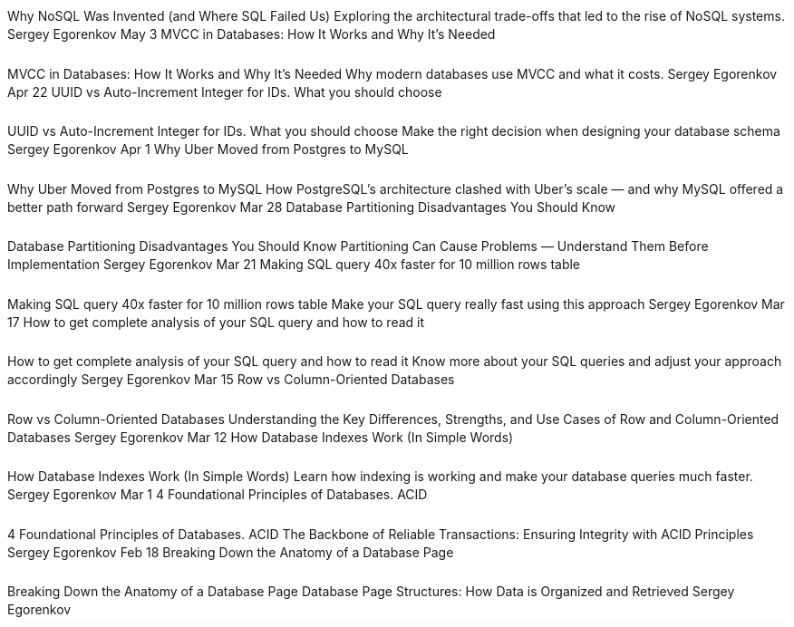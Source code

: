 Why NoSQL Was Invented (and Where SQL Failed Us)
Exploring the architectural trade-offs that led to the rise of NoSQL systems.
Sergey Egorenkov
May 3
MVCC in Databases: How It Works and Why It’s Needed
### 
MVCC in Databases: How It Works and Why It’s Needed
Why modern databases use MVCC and what it costs.
Sergey Egorenkov
Apr 22
UUID vs Auto-Increment Integer for IDs. What you should choose
### 
UUID vs Auto-Increment Integer for IDs. What you should choose
Make the right decision when designing your database schema
Sergey Egorenkov
Apr 1
Why Uber Moved from Postgres to MySQL
### 
Why Uber Moved from Postgres to MySQL
How PostgreSQL’s architecture clashed with Uber’s scale — and why MySQL offered a better path forward
Sergey Egorenkov
Mar 28
Database Partitioning Disadvantages You Should Know
### 
Database Partitioning Disadvantages You Should Know
Partitioning Can Cause Problems — Understand Them Before Implementation
Sergey Egorenkov
Mar 21
Making SQL query 40x faster for 10 million rows table
### 
Making SQL query 40x faster for 10 million rows table
Make your SQL query really fast using this approach
Sergey Egorenkov
Mar 17
How to get complete analysis of your SQL query and how to read it
### 
How to get complete analysis of your SQL query and how to read it
Know more about your SQL queries and adjust your approach accordingly
Sergey Egorenkov
Mar 15
Row vs Column-Oriented Databases
### 
Row vs Column-Oriented Databases
Understanding the Key Differences, Strengths, and Use Cases of Row and Column-Oriented Databases
Sergey Egorenkov
Mar 12
How Database Indexes Work (In Simple Words)
### 
How Database Indexes Work (In Simple Words)
Learn how indexing is working and make your database queries much faster.
Sergey Egorenkov
Mar 1
4 Foundational Principles of Databases. ACID
### 
4 Foundational Principles of Databases. ACID
The Backbone of Reliable Transactions: Ensuring Integrity with ACID Principles
Sergey Egorenkov
Feb 18
Breaking Down the Anatomy of a Database Page
### 
Breaking Down the Anatomy of a Database Page
Database Page Structures: How Data is Organized and Retrieved
Sergey Egorenkov